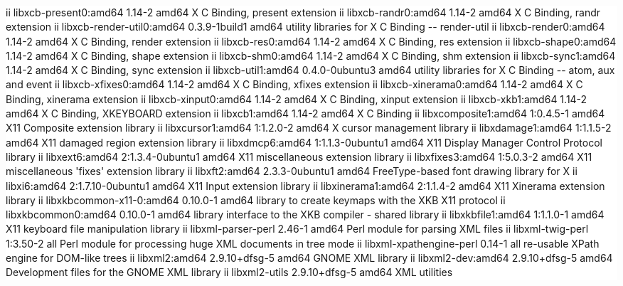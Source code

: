 ii  libxcb-present0:amd64                  1.14-2                            amd64        X C Binding, present extension
ii  libxcb-randr0:amd64                    1.14-2                            amd64        X C Binding, randr extension
ii  libxcb-render-util0:amd64              0.3.9-1build1                     amd64        utility libraries for X C Binding -- render-util
ii  libxcb-render0:amd64                   1.14-2                            amd64        X C Binding, render extension
ii  libxcb-res0:amd64                      1.14-2                            amd64        X C Binding, res extension
ii  libxcb-shape0:amd64                    1.14-2                            amd64        X C Binding, shape extension
ii  libxcb-shm0:amd64                      1.14-2                            amd64        X C Binding, shm extension
ii  libxcb-sync1:amd64                     1.14-2                            amd64        X C Binding, sync extension
ii  libxcb-util1:amd64                     0.4.0-0ubuntu3                    amd64        utility libraries for X C Binding -- atom, aux and event
ii  libxcb-xfixes0:amd64                   1.14-2                            amd64        X C Binding, xfixes extension
ii  libxcb-xinerama0:amd64                 1.14-2                            amd64        X C Binding, xinerama extension
ii  libxcb-xinput0:amd64                   1.14-2                            amd64        X C Binding, xinput extension
ii  libxcb-xkb1:amd64                      1.14-2                            amd64        X C Binding, XKEYBOARD extension
ii  libxcb1:amd64                          1.14-2                            amd64        X C Binding
ii  libxcomposite1:amd64                   1:0.4.5-1                         amd64        X11 Composite extension library
ii  libxcursor1:amd64                      1:1.2.0-2                         amd64        X cursor management library
ii  libxdamage1:amd64                      1:1.1.5-2                         amd64        X11 damaged region extension library
ii  libxdmcp6:amd64                        1:1.1.3-0ubuntu1                  amd64        X11 Display Manager Control Protocol library
ii  libxext6:amd64                         2:1.3.4-0ubuntu1                  amd64        X11 miscellaneous extension library
ii  libxfixes3:amd64                       1:5.0.3-2                         amd64        X11 miscellaneous 'fixes' extension library
ii  libxft2:amd64                          2.3.3-0ubuntu1                    amd64        FreeType-based font drawing library for X
ii  libxi6:amd64                           2:1.7.10-0ubuntu1                 amd64        X11 Input extension library
ii  libxinerama1:amd64                     2:1.1.4-2                         amd64        X11 Xinerama extension library
ii  libxkbcommon-x11-0:amd64               0.10.0-1                          amd64        library to create keymaps with the XKB X11 protocol
ii  libxkbcommon0:amd64                    0.10.0-1                          amd64        library interface to the XKB compiler - shared library
ii  libxkbfile1:amd64                      1:1.1.0-1                         amd64        X11 keyboard file manipulation library
ii  libxml-parser-perl                     2.46-1                            amd64        Perl module for parsing XML files
ii  libxml-twig-perl                       1:3.50-2                          all          Perl module for processing huge XML documents in tree mode
ii  libxml-xpathengine-perl                0.14-1                            all          re-usable XPath engine for DOM-like trees
ii  libxml2:amd64                          2.9.10+dfsg-5                     amd64        GNOME XML library
ii  libxml2-dev:amd64                      2.9.10+dfsg-5                     amd64        Development files for the GNOME XML library
ii  libxml2-utils                          2.9.10+dfsg-5                     amd64        XML utilities